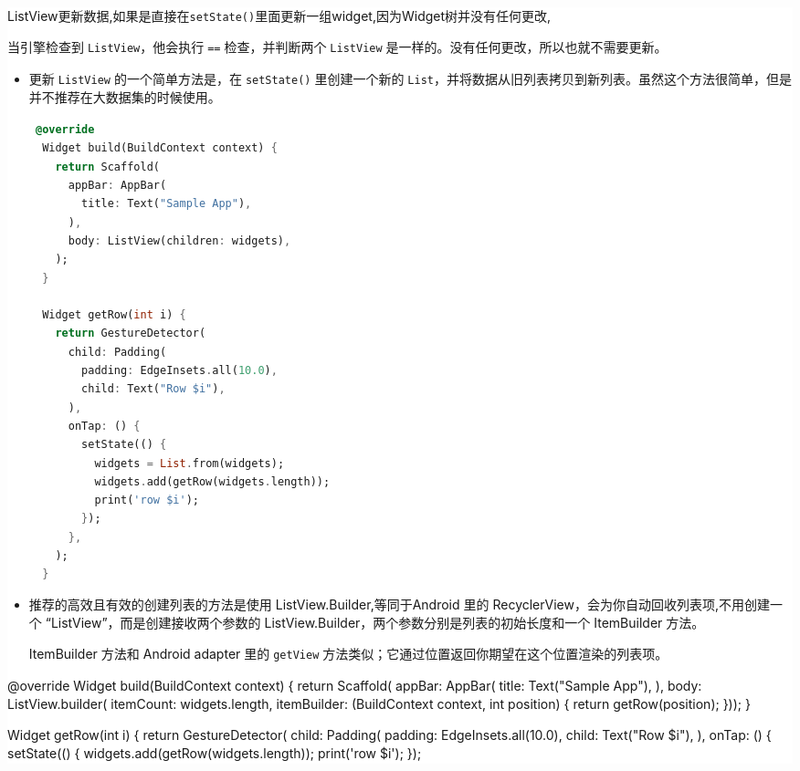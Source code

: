 ```dart
```

ListView更新数据,如果是直接在`setState()`里面更新一组widget,因为Widget树并没有任何更改,

当引擎检查到 `ListView`，他会执行 `==` 检查，并判断两个 `ListView` 是一样的。没有任何更改，所以也就不需要更新。

* 更新 `ListView` 的一个简单方法是，在 `setState()` 里创建一个新的 `List`，并将数据从旧列表拷贝到新列表。虽然这个方法很简单，但是并不推荐在大数据集的时候使用。

  ```dart
   @override
    Widget build(BuildContext context) {
      return Scaffold(
        appBar: AppBar(
          title: Text("Sample App"),
        ),
        body: ListView(children: widgets),
      );
    }
  
    Widget getRow(int i) {
      return GestureDetector(
        child: Padding(
          padding: EdgeInsets.all(10.0),
          child: Text("Row $i"),
        ),
        onTap: () {
          setState(() {
            widgets = List.from(widgets);
            widgets.add(getRow(widgets.length));
            print('row $i');
          });
        },
      );
    }
  ```


* 推荐的高效且有效的创建列表的方法是使用 ListView.Builder,等同于Android 里的 RecyclerView，会为你自动回收列表项,不用创建一个 “ListView”，而是创建接收两个参数的 ListView.Builder，两个参数分别是列表的初始长度和一个 ItemBuilder 方法。

  ItemBuilder 方法和 Android adapter 里的 `getView` 方法类似；它通过位置返回你期望在这个位置渲染的列表项。

   ```dart
@override
  Widget build(BuildContext context) {
    return Scaffold(
        appBar: AppBar(
          title: Text("Sample App"),
        ),
        body: ListView.builder(
            itemCount: widgets.length,
            itemBuilder: (BuildContext context, int position) {
              return getRow(position);
            }));
  }

  Widget getRow(int i) {
    return GestureDetector(
      child: Padding(
        padding: EdgeInsets.all(10.0),
        child: Text("Row $i"),
      ),
      onTap: () {
        setState(() {
          widgets.add(getRow(widgets.length));
          print('row $i');
        });
   ```